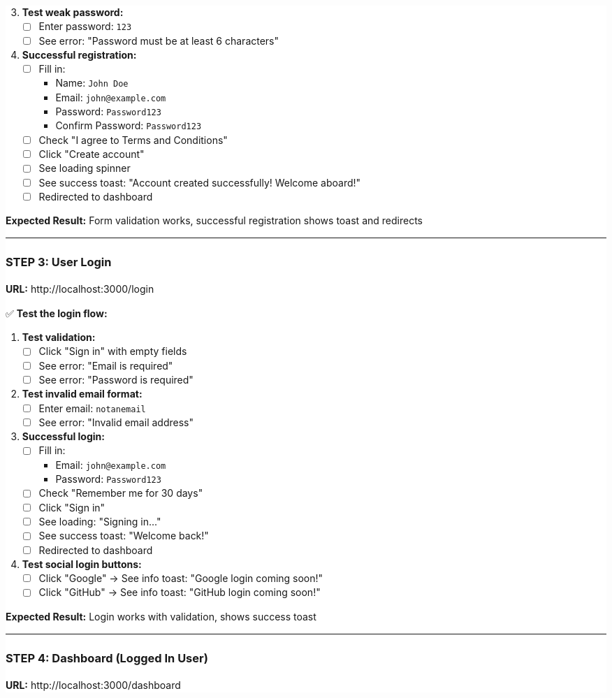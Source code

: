 3. **Test weak password:**
   - [ ] Enter password: `123`
   - [ ] See error: "Password must be at least 6 characters"

4. **Successful registration:**
   - [ ] Fill in:
     - Name: `John Doe`
     - Email: `john@example.com`
     - Password: `Password123`
     - Confirm Password: `Password123`
   - [ ] Check "I agree to Terms and Conditions"
   - [ ] Click "Create account"
   - [ ] See loading spinner
   - [ ] See success toast: "Account created successfully! Welcome aboard!"
   - [ ] Redirected to dashboard

**Expected Result:** Form validation works, successful registration shows toast and redirects

---

### STEP 3: User Login
**URL:** http://localhost:3000/login

✅ **Test the login flow:**

1. **Test validation:**
   - [ ] Click "Sign in" with empty fields
   - [ ] See error: "Email is required"
   - [ ] See error: "Password is required"

2. **Test invalid email format:**
   - [ ] Enter email: `notanemail`
   - [ ] See error: "Invalid email address"

3. **Successful login:**
   - [ ] Fill in:
     - Email: `john@example.com`
     - Password: `Password123`
   - [ ] Check "Remember me for 30 days"
   - [ ] Click "Sign in"
   - [ ] See loading: "Signing in..."
   - [ ] See success toast: "Welcome back!"
   - [ ] Redirected to dashboard

4. **Test social login buttons:**
   - [ ] Click "Google" → See info toast: "Google login coming soon!"
   - [ ] Click "GitHub" → See info toast: "GitHub login coming soon!"

**Expected Result:** Login works with validation, shows success toast

---

### STEP 4: Dashboard (Logged In User)
**URL:** http://localhost:3000/dashboard
